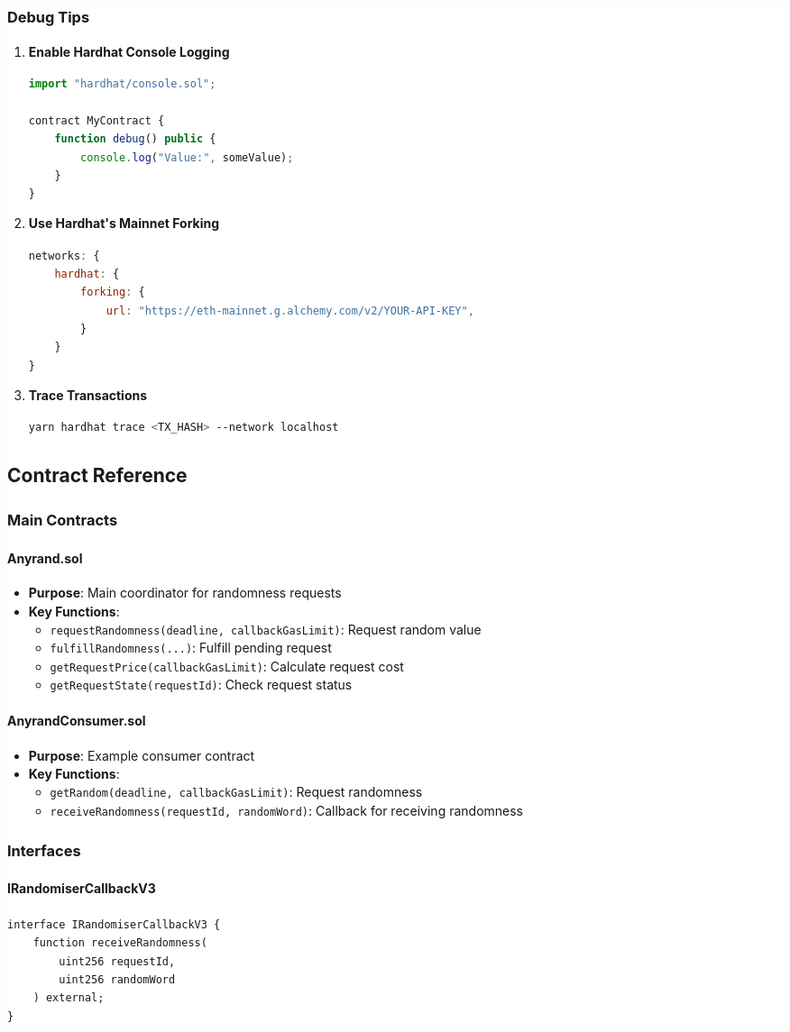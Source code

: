 ### Debug Tips

1. **Enable Hardhat Console Logging**
   ```javascript
   import "hardhat/console.sol";
   
   contract MyContract {
       function debug() public {
           console.log("Value:", someValue);
       }
   }
   ```

2. **Use Hardhat's Mainnet Forking**
   ```javascript
   networks: {
       hardhat: {
           forking: {
               url: "https://eth-mainnet.g.alchemy.com/v2/YOUR-API-KEY",
           }
       }
   }
   ```

3. **Trace Transactions**
   ```bash
   yarn hardhat trace <TX_HASH> --network localhost
   ```

## Contract Reference

### Main Contracts

#### Anyrand.sol
- **Purpose**: Main coordinator for randomness requests
- **Key Functions**:
  - `requestRandomness(deadline, callbackGasLimit)`: Request random value
  - `fulfillRandomness(...)`: Fulfill pending request
  - `getRequestPrice(callbackGasLimit)`: Calculate request cost
  - `getRequestState(requestId)`: Check request status

#### AnyrandConsumer.sol
- **Purpose**: Example consumer contract
- **Key Functions**:
  - `getRandom(deadline, callbackGasLimit)`: Request randomness
  - `receiveRandomness(requestId, randomWord)`: Callback for receiving randomness

### Interfaces

#### IRandomiserCallbackV3
```solidity
interface IRandomiserCallbackV3 {
    function receiveRandomness(
        uint256 requestId, 
        uint256 randomWord
    ) external;
}
```

